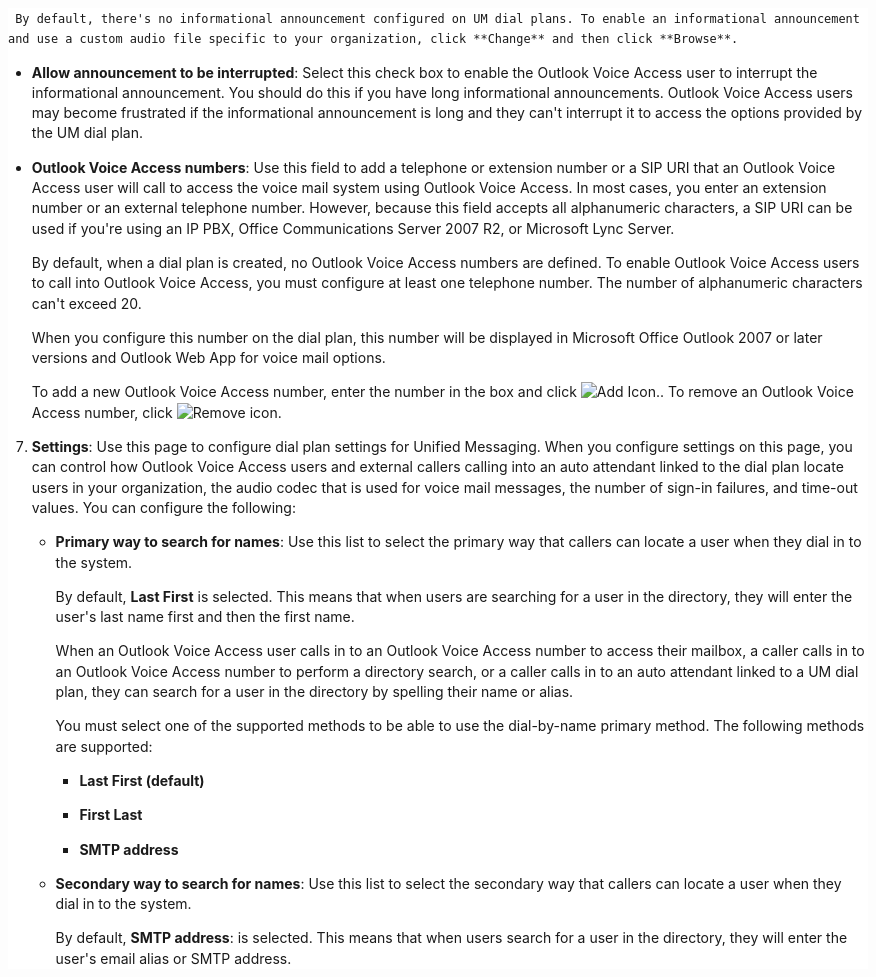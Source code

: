      By default, there's no informational announcement configured on UM dial plans. To enable an informational announcement and use a custom audio file specific to your organization, click **Change** and then click **Browse**.

   - **Allow announcement to be interrupted**: Select this check box to enable the Outlook Voice Access user to interrupt the informational announcement. You should do this if you have long informational announcements. Outlook Voice Access users may become frustrated if the informational announcement is long and they can't interrupt it to access the options provided by the UM dial plan.

   - **Outlook Voice Access numbers**: Use this field to add a telephone or extension number or a SIP URI that an Outlook Voice Access user will call to access the voice mail system using Outlook Voice Access. In most cases, you enter an extension number or an external telephone number. However, because this field accepts all alphanumeric characters, a SIP URI can be used if you're using an IP PBX, Office Communications Server 2007 R2, or Microsoft Lync Server.

     By default, when a dial plan is created, no Outlook Voice Access numbers are defined. To enable Outlook Voice Access users to call into Outlook Voice Access, you must configure at least one telephone number. The number of alphanumeric characters can't exceed 20.

     When you configure this number on the dial plan, this number will be displayed in Microsoft Office Outlook 2007 or later versions and Outlook Web App for voice mail options.

     To add a new Outlook Voice Access number, enter the number in the box and click ![Add Icon.](images/ITPro_EAC_AddIcon.gif). To remove an Outlook Voice Access number, click ![Remove icon](images/ITPro_EAC_RemoveIcon.gif).

7. **Settings**: Use this page to configure dial plan settings for Unified Messaging. When you configure settings on this page, you can control how Outlook Voice Access users and external callers calling into an auto attendant linked to the dial plan locate users in your organization, the audio codec that is used for voice mail messages, the number of sign-in failures, and time-out values. You can configure the following:

   - **Primary way to search for names**: Use this list to select the primary way that callers can locate a user when they dial in to the system.

     By default, **Last First** is selected. This means that when users are searching for a user in the directory, they will enter the user's last name first and then the first name.

     When an Outlook Voice Access user calls in to an Outlook Voice Access number to access their mailbox, a caller calls in to an Outlook Voice Access number to perform a directory search, or a caller calls in to an auto attendant linked to a UM dial plan, they can search for a user in the directory by spelling their name or alias.

     You must select one of the supported methods to be able to use the dial-by-name primary method. The following methods are supported:

     - **Last First (default)**

     - **First Last**

     - **SMTP address**

   - **Secondary way to search for names**: Use this list to select the secondary way that callers can locate a user when they dial in to the system.

     By default, **SMTP address**: is selected. This means that when users search for a user in the directory, they will enter the user's email alias or SMTP address.
